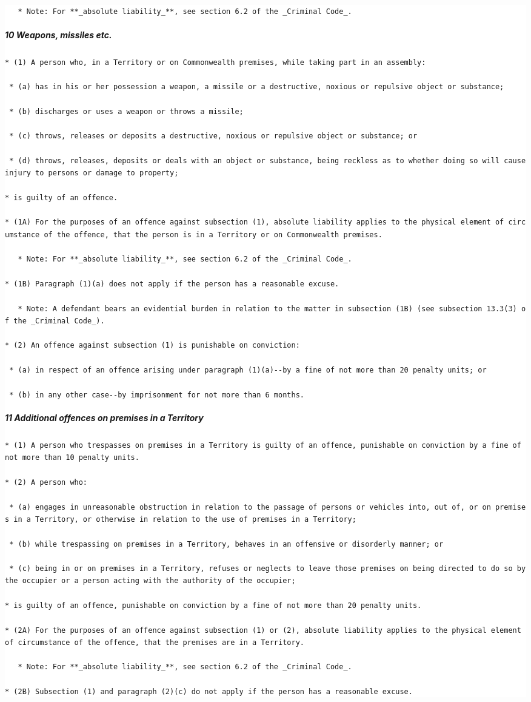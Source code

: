        * Note: For **_absolute liability_**, see section 6.2 of the _Criminal Code_.

##### 10  Weapons, missiles etc.

    * (1) A person who, in a Territory or on Commonwealth premises, while taking part in an assembly:

     * (a) has in his or her possession a weapon, a missile or a destructive, noxious or repulsive object or substance;

     * (b) discharges or uses a weapon or throws a missile;

     * (c) throws, releases or deposits a destructive, noxious or repulsive object or substance; or

     * (d) throws, releases, deposits or deals with an object or substance, being reckless as to whether doing so will cause injury to persons or damage to property;

    * is guilty of an offence.

    * (1A) For the purposes of an offence against subsection (1), absolute liability applies to the physical element of circumstance of the offence, that the person is in a Territory or on Commonwealth premises.

       * Note: For **_absolute liability_**, see section 6.2 of the _Criminal Code_.

    * (1B) Paragraph (1)(a) does not apply if the person has a reasonable excuse.

       * Note: A defendant bears an evidential burden in relation to the matter in subsection (1B) (see subsection 13.3(3) of the _Criminal Code_).

    * (2) An offence against subsection (1) is punishable on conviction:

     * (a) in respect of an offence arising under paragraph (1)(a)--by a fine of not more than 20 penalty units; or

     * (b) in any other case--by imprisonment for not more than 6 months.

##### 11  Additional offences on premises in a Territory

    * (1) A person who trespasses on premises in a Territory is guilty of an offence, punishable on conviction by a fine of not more than 10 penalty units.

    * (2) A person who:

     * (a) engages in unreasonable obstruction in relation to the passage of persons or vehicles into, out of, or on premises in a Territory, or otherwise in relation to the use of premises in a Territory;

     * (b) while trespassing on premises in a Territory, behaves in an offensive or disorderly manner; or

     * (c) being in or on premises in a Territory, refuses or neglects to leave those premises on being directed to do so by the occupier or a person acting with the authority of the occupier;

    * is guilty of an offence, punishable on conviction by a fine of not more than 20 penalty units.

    * (2A) For the purposes of an offence against subsection (1) or (2), absolute liability applies to the physical element of circumstance of the offence, that the premises are in a Territory.

       * Note: For **_absolute liability_**, see section 6.2 of the _Criminal Code_.

    * (2B) Subsection (1) and paragraph (2)(c) do not apply if the person has a reasonable excuse.
